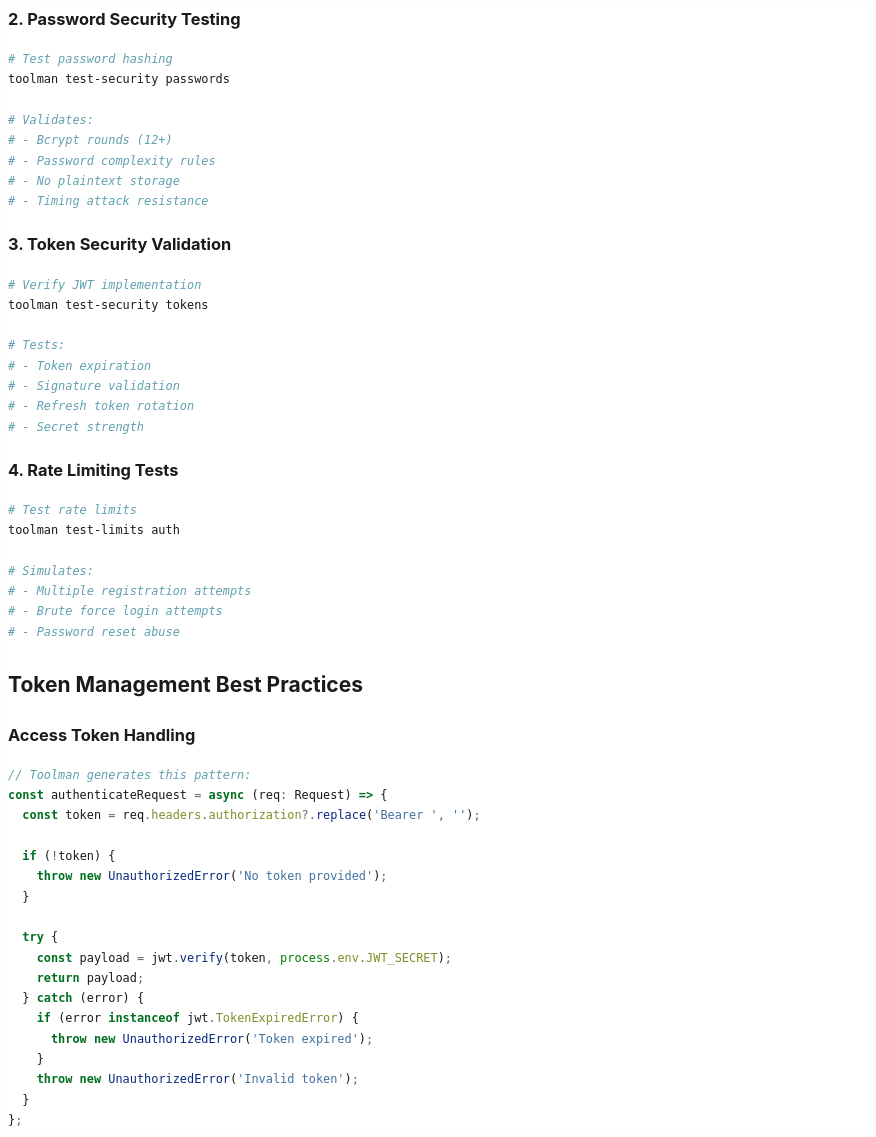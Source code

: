 ### 2. Password Security Testing

```bash
# Test password hashing
toolman test-security passwords

# Validates:
# - Bcrypt rounds (12+)
# - Password complexity rules
# - No plaintext storage
# - Timing attack resistance
```

### 3. Token Security Validation

```bash
# Verify JWT implementation
toolman test-security tokens

# Tests:
# - Token expiration
# - Signature validation
# - Refresh token rotation
# - Secret strength
```

### 4. Rate Limiting Tests

```bash
# Test rate limits
toolman test-limits auth

# Simulates:
# - Multiple registration attempts
# - Brute force login attempts
# - Password reset abuse
```

## Token Management Best Practices

### Access Token Handling

```typescript
// Toolman generates this pattern:
const authenticateRequest = async (req: Request) => {
  const token = req.headers.authorization?.replace('Bearer ', '');
  
  if (!token) {
    throw new UnauthorizedError('No token provided');
  }
  
  try {
    const payload = jwt.verify(token, process.env.JWT_SECRET);
    return payload;
  } catch (error) {
    if (error instanceof jwt.TokenExpiredError) {
      throw new UnauthorizedError('Token expired');
    }
    throw new UnauthorizedError('Invalid token');
  }
};
```
